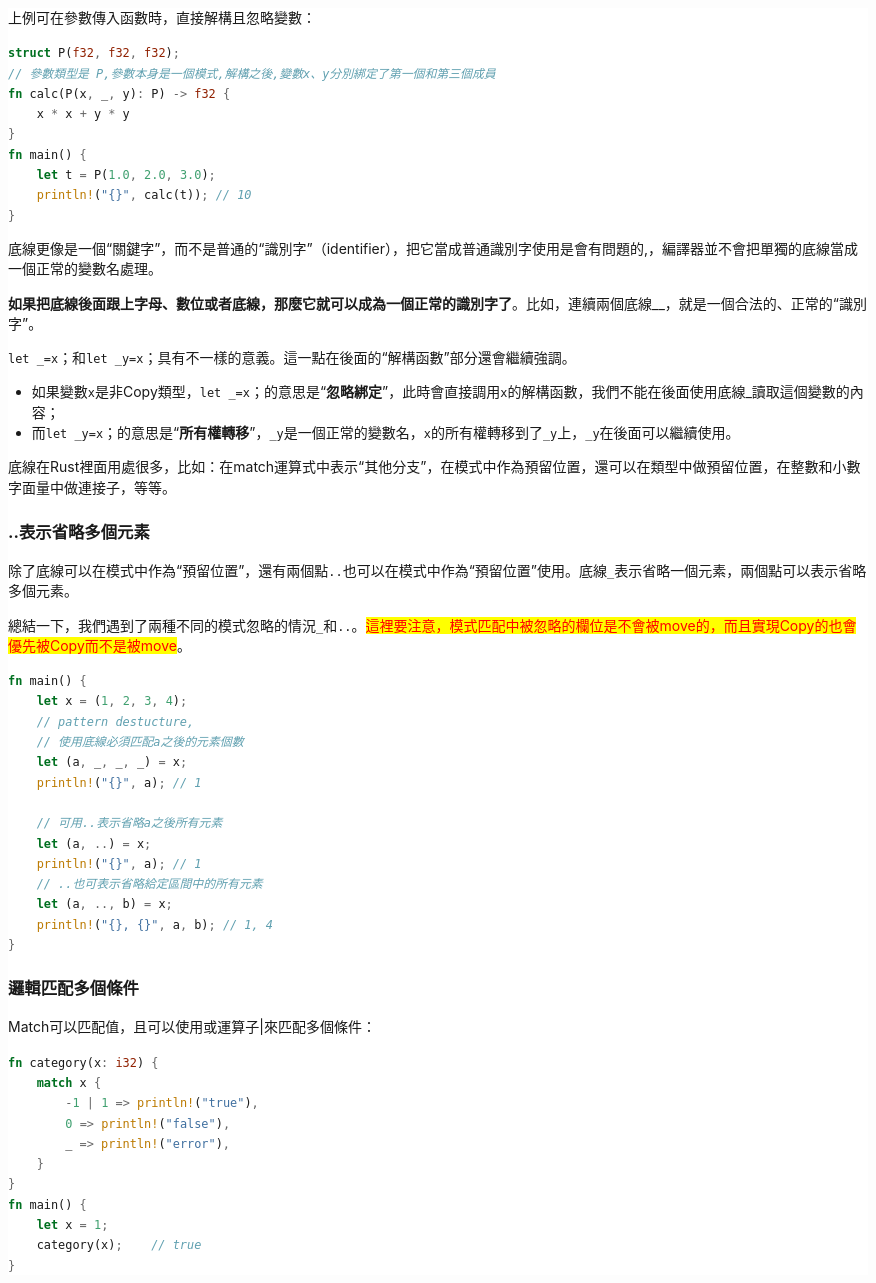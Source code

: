 上例可在參數傳入函數時，直接解構且忽略變數：

```rust
struct P(f32, f32, f32);
// 參數類型是 P,參數本身是一個模式,解構之後,變數x、y分別綁定了第一個和第三個成員
fn calc(P(x, _, y): P) -> f32 {
    x * x + y * y
}
fn main() {
    let t = P(1.0, 2.0, 3.0);
    println!("{}", calc(t)); // 10
}
```

底線更像是一個“關鍵字”，而不是普通的“識別字”（identifier），把它當成普通識別字使用是會有問題的,，編譯器並不會把單獨的底線當成一個正常的變數名處理。

**如果把底線後面跟上字母、數位或者底線，那麼它就可以成為一個正常的識別字了**。比如，連續兩個底線\_\_，就是一個合法的、正常的“識別字”。

`let _=x`；和`let _y=x`；具有不一樣的意義。這一點在後面的“解構函數”部分還會繼續強調。

* 如果變數`x`是非Copy類型，`let _=x`；的意思是“**忽略綁定**”，此時會直接調用`x`的解構函數，我們不能在後面使用底線\_讀取這個變數的內容；
* 而`let _y=x`；的意思是“**所有權轉移**”，`_y`是一個正常的變數名，`x`的所有權轉移到了`_y`上，`_y`在後面可以繼續使用。

底線在Rust裡面用處很多，比如：在match運算式中表示“其他分支”，在模式中作為預留位置，還可以在類型中做預留位置，在整數和小數字面量中做連接子，等等。

### ..表示省略多個元素

除了底線可以在模式中作為“預留位置”，還有兩個點`..`也可以在模式中作為“預留位置”使用。底線`_`表示省略一個元素，兩個點可以表示省略多個元素。

總結一下，我們遇到了兩種不同的模式忽略的情況`_`和`..`。<mark style="color:red;">這裡要注意，模式匹配中被忽略的欄位是不會被move的，而且實現Copy的也會優先被Copy而不是被move</mark>。

```rust
fn main() {
    let x = (1, 2, 3, 4);
    // pattern destucture,
    // 使用底線必須匹配a之後的元素個數
    let (a, _, _, _) = x;
    println!("{}", a); // 1
    
    // 可用..表示省略a之後所有元素
    let (a, ..) = x;
    println!("{}", a); // 1
    // ..也可表示省略給定區間中的所有元素
    let (a, .., b) = x;
    println!("{}, {}", a, b); // 1, 4
}
```

### 邏輯匹配多個條件

Match可以匹配值，且可以使用或運算子|來匹配多個條件：

```rust
fn category(x: i32) {
    match x {
        -1 | 1 => println!("true"),
        0 => println!("false"),
        _ => println!("error"),
    }
}
fn main() {
    let x = 1;
    category(x);    // true
}
```

